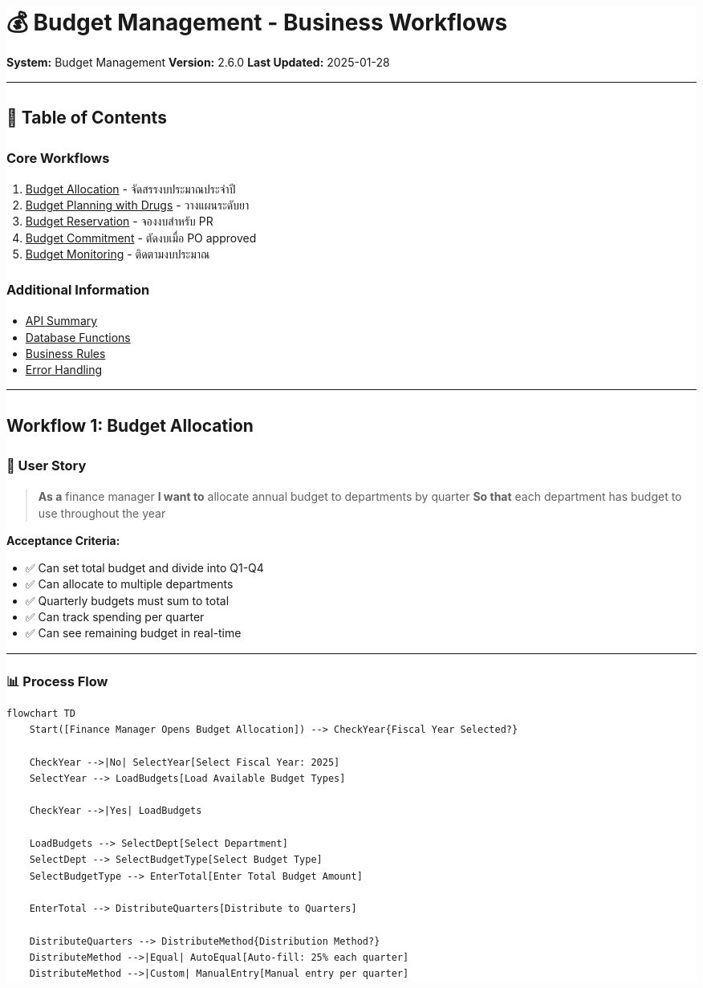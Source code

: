 # 💰 Budget Management - Business Workflows

**System:** Budget Management
**Version:** 2.6.0
**Last Updated:** 2025-01-28

---

## 📖 Table of Contents

### Core Workflows
1. [Budget Allocation](#workflow-1-budget-allocation) - จัดสรรงบประมาณประจำปี
2. [Budget Planning with Drugs](#workflow-2-budget-planning-with-drugs) - วางแผนระดับยา
3. [Budget Reservation](#workflow-3-budget-reservation) - จองงบสำหรับ PR
4. [Budget Commitment](#workflow-4-budget-commitment) - ตัดงบเมื่อ PO approved
5. [Budget Monitoring](#workflow-5-budget-monitoring) - ติดตามงบประมาณ

### Additional Information
- [API Summary](#api-summary)
- [Database Functions](#database-functions)
- [Business Rules](#business-rules)
- [Error Handling](#error-handling)

---

## Workflow 1: Budget Allocation

### 🎯 User Story
> **As a** finance manager
> **I want to** allocate annual budget to departments by quarter
> **So that** each department has budget to use throughout the year

**Acceptance Criteria:**
- ✅ Can set total budget and divide into Q1-Q4
- ✅ Can allocate to multiple departments
- ✅ Quarterly budgets must sum to total
- ✅ Can track spending per quarter
- ✅ Can see remaining budget in real-time

---

### 📊 Process Flow

```mermaid
flowchart TD
    Start([Finance Manager Opens Budget Allocation]) --> CheckYear{Fiscal Year Selected?}

    CheckYear -->|No| SelectYear[Select Fiscal Year: 2025]
    SelectYear --> LoadBudgets[Load Available Budget Types]

    CheckYear -->|Yes| LoadBudgets

    LoadBudgets --> SelectDept[Select Department]
    SelectDept --> SelectBudgetType[Select Budget Type]
    SelectBudgetType --> EnterTotal[Enter Total Budget Amount]

    EnterTotal --> DistributeQuarters[Distribute to Quarters]

    DistributeQuarters --> DistributeMethod{Distribution Method?}
    DistributeMethod -->|Equal| AutoEqual[Auto-fill: 25% each quarter]
    DistributeMethod -->|Custom| ManualEntry[Manual entry per quarter]

```
